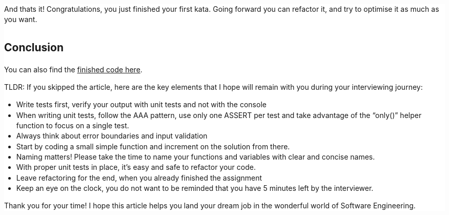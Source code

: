 
And thats it! Congratulations, you just finished your first kata. Going forward you can refactor it, and try to optimise it as much as you want.

## Conclusion

You can also find the [finished code here](https://github.com/Cst2989/katas/tree/master/src).

TLDR: If you skipped the article, here are the key elements that I hope will remain with you during your interviewing journey:

- Write tests first, verify your output with unit tests and not with the console
- When writing unit tests, follow the AAA pattern, use only one ASSERT per test and take advantage of the “only()” helper function to focus on a single test.
- Always think about error boundaries and input validation
- Start by coding a small simple function and increment on the solution from there.
- Naming matters! Please take the time to name your functions and variables with clear and concise names.
- With proper unit tests in place, it’s easy and safe to refactor your code.
- Leave refactoring for the end, when you already finished the assignment
- Keep an eye on the clock, you do not want to be reminded that you have 5 minutes left by the interviewer.

Thank you for your time! I hope this article helps you land your dream job in the wonderful world of Software Engineering.
